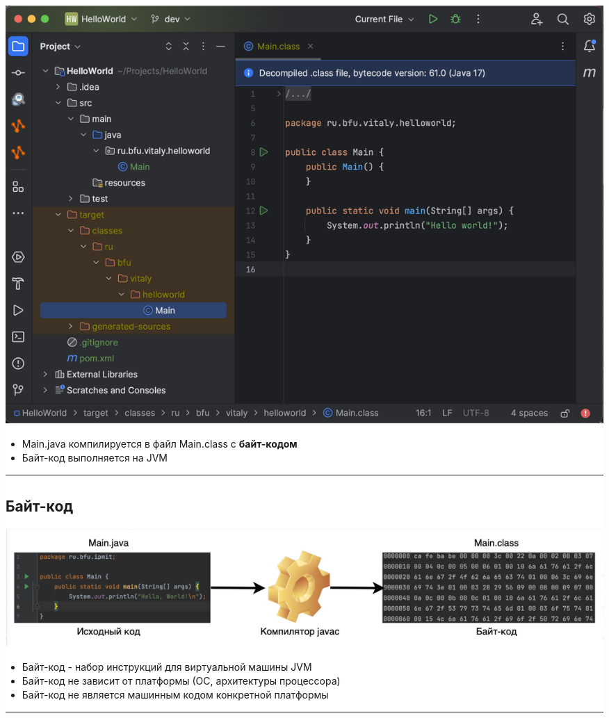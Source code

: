 ![bg right height:400px](img/intellij-class-file.png)

- Main.java компилируется в файл Main.class с **байт-кодом**
- Байт-код выполняется на JVM

---

## Байт-код

![height:100%](img/compilation.png)

- Байт-код - набор инструкций для виртуальной машины JVM
- Байт-код не зависит от платформы (ОС, архитектуры процессора)
- Байт-код не является машинным кодом конкретной платформы

---